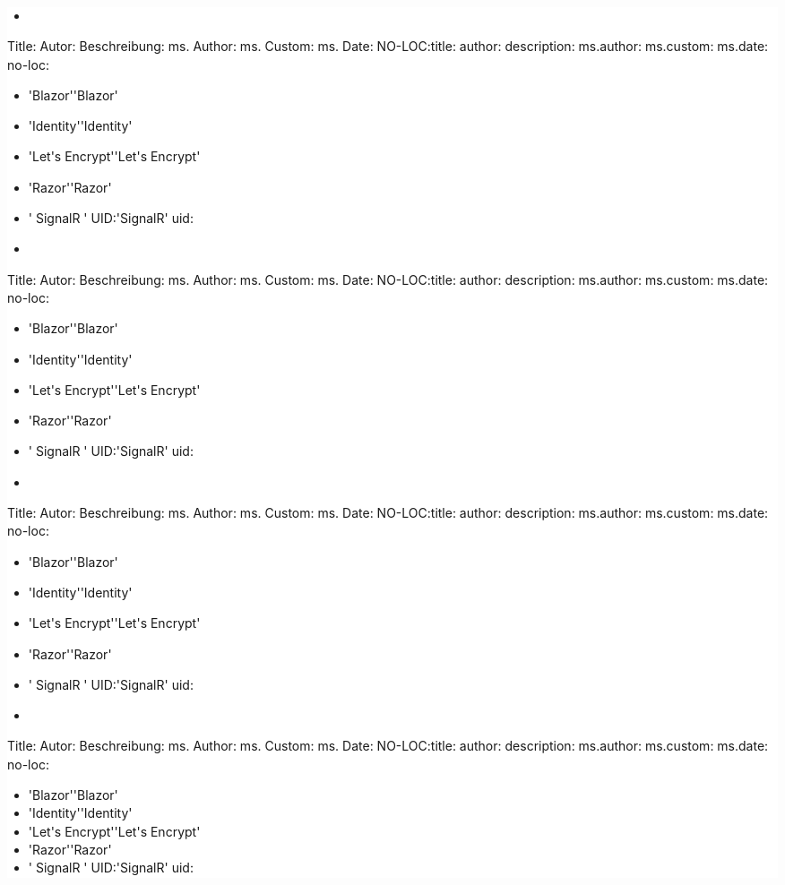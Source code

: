 -
<span data-ttu-id="13cbc-418">Title: Autor: Beschreibung: ms. Author: ms. Custom: ms. Date: NO-LOC:</span><span class="sxs-lookup"><span data-stu-id="13cbc-418">title: author: description: ms.author: ms.custom: ms.date: no-loc:</span></span>
- <span data-ttu-id="13cbc-419">'Blazor'</span><span class="sxs-lookup"><span data-stu-id="13cbc-419">'Blazor'</span></span>
- <span data-ttu-id="13cbc-420">'Identity'</span><span class="sxs-lookup"><span data-stu-id="13cbc-420">'Identity'</span></span>
- <span data-ttu-id="13cbc-421">'Let's Encrypt'</span><span class="sxs-lookup"><span data-stu-id="13cbc-421">'Let's Encrypt'</span></span>
- <span data-ttu-id="13cbc-422">'Razor'</span><span class="sxs-lookup"><span data-stu-id="13cbc-422">'Razor'</span></span>
- <span data-ttu-id="13cbc-423">' SignalR ' UID:</span><span class="sxs-lookup"><span data-stu-id="13cbc-423">'SignalR' uid:</span></span> 

-
<span data-ttu-id="13cbc-424">Title: Autor: Beschreibung: ms. Author: ms. Custom: ms. Date: NO-LOC:</span><span class="sxs-lookup"><span data-stu-id="13cbc-424">title: author: description: ms.author: ms.custom: ms.date: no-loc:</span></span>
- <span data-ttu-id="13cbc-425">'Blazor'</span><span class="sxs-lookup"><span data-stu-id="13cbc-425">'Blazor'</span></span>
- <span data-ttu-id="13cbc-426">'Identity'</span><span class="sxs-lookup"><span data-stu-id="13cbc-426">'Identity'</span></span>
- <span data-ttu-id="13cbc-427">'Let's Encrypt'</span><span class="sxs-lookup"><span data-stu-id="13cbc-427">'Let's Encrypt'</span></span>
- <span data-ttu-id="13cbc-428">'Razor'</span><span class="sxs-lookup"><span data-stu-id="13cbc-428">'Razor'</span></span>
- <span data-ttu-id="13cbc-429">' SignalR ' UID:</span><span class="sxs-lookup"><span data-stu-id="13cbc-429">'SignalR' uid:</span></span> 

-
<span data-ttu-id="13cbc-430">Title: Autor: Beschreibung: ms. Author: ms. Custom: ms. Date: NO-LOC:</span><span class="sxs-lookup"><span data-stu-id="13cbc-430">title: author: description: ms.author: ms.custom: ms.date: no-loc:</span></span>
- <span data-ttu-id="13cbc-431">'Blazor'</span><span class="sxs-lookup"><span data-stu-id="13cbc-431">'Blazor'</span></span>
- <span data-ttu-id="13cbc-432">'Identity'</span><span class="sxs-lookup"><span data-stu-id="13cbc-432">'Identity'</span></span>
- <span data-ttu-id="13cbc-433">'Let's Encrypt'</span><span class="sxs-lookup"><span data-stu-id="13cbc-433">'Let's Encrypt'</span></span>
- <span data-ttu-id="13cbc-434">'Razor'</span><span class="sxs-lookup"><span data-stu-id="13cbc-434">'Razor'</span></span>
- <span data-ttu-id="13cbc-435">' SignalR ' UID:</span><span class="sxs-lookup"><span data-stu-id="13cbc-435">'SignalR' uid:</span></span> 

-
<span data-ttu-id="13cbc-436">Title: Autor: Beschreibung: ms. Author: ms. Custom: ms. Date: NO-LOC:</span><span class="sxs-lookup"><span data-stu-id="13cbc-436">title: author: description: ms.author: ms.custom: ms.date: no-loc:</span></span>
- <span data-ttu-id="13cbc-437">'Blazor'</span><span class="sxs-lookup"><span data-stu-id="13cbc-437">'Blazor'</span></span>
- <span data-ttu-id="13cbc-438">'Identity'</span><span class="sxs-lookup"><span data-stu-id="13cbc-438">'Identity'</span></span>
- <span data-ttu-id="13cbc-439">'Let's Encrypt'</span><span class="sxs-lookup"><span data-stu-id="13cbc-439">'Let's Encrypt'</span></span>
- <span data-ttu-id="13cbc-440">'Razor'</span><span class="sxs-lookup"><span data-stu-id="13cbc-440">'Razor'</span></span>
- <span data-ttu-id="13cbc-441">' SignalR ' UID:</span><span class="sxs-lookup"><span data-stu-id="13cbc-441">'SignalR' uid:</span></span> 
